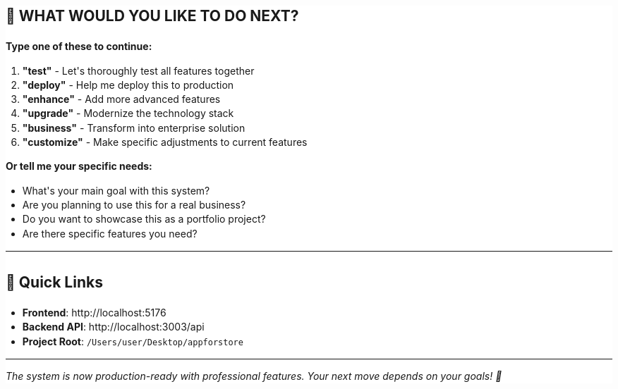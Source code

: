 ## 🎯 **WHAT WOULD YOU LIKE TO DO NEXT?**

**Type one of these to continue:**

1. **"test"** - Let's thoroughly test all features together
2. **"deploy"** - Help me deploy this to production
3. **"enhance"** - Add more advanced features
4. **"upgrade"** - Modernize the technology stack
5. **"business"** - Transform into enterprise solution
6. **"customize"** - Make specific adjustments to current features

**Or tell me your specific needs:**
- What's your main goal with this system?
- Are you planning to use this for a real business?
- Do you want to showcase this as a portfolio project?
- Are there specific features you need?

---

## 📱 **Quick Links**
- **Frontend**: http://localhost:5176
- **Backend API**: http://localhost:3003/api
- **Project Root**: `/Users/user/Desktop/appforstore`

---

*The system is now production-ready with professional features. Your next move depends on your goals! 🚀*
